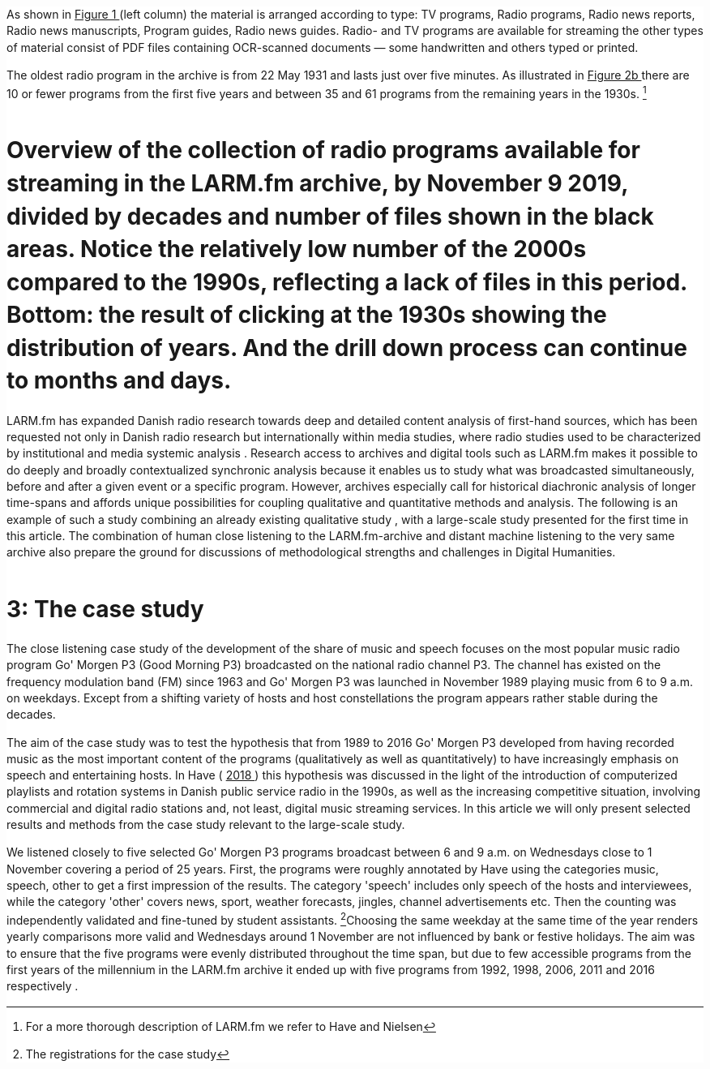 As shown in [Figure 1 ](#figure01)(left column) the material is arranged according to type: TV programs, Radio programs, Radio news reports, Radio news manuscripts, Program guides, Radio news guides. Radio- and TV programs are available for streaming the other types of material consist of PDF files containing OCR-scanned documents — some handwritten and others typed or printed. 

The oldest radio program in the archive is from 22 May 1931 and lasts just over five minutes. As illustrated in [Figure 2b ](#figure02)there are 10 or fewer programs from the first five years and between 35 and 61 programs from the remaining years in the 1930s. [^2]


# Overview of the collection of radio programs available for streaming in the LARM.fm archive, by November 9 2019, divided by decades and number of files shown in the black areas. Notice the relatively low number of the 2000s compared to the 1990s, reflecting a lack of files in this period. Bottom: the result of clicking at the 1930s showing the distribution of years. And the drill down process can continue to months and days. 


LARM.fm has expanded Danish radio research towards deep and detailed content analysis of first-hand sources, which has been requested not only in Danish radio research but internationally within media studies, where radio studies used to be characterized by institutional and media systemic analysis . Research access to archives and digital tools such as LARM.fm makes it possible to do deeply and broadly contextualized synchronic analysis because it enables us to study what was broadcasted simultaneously, before and after a given event or a specific program. However, archives especially call for historical diachronic analysis of longer time-spans and affords unique possibilities for coupling qualitative and quantitative methods and analysis. The following is an example of such a study combining an already existing qualitative study , with a large-scale study presented for the first time in this article. The combination of human close listening to the LARM.fm-archive and distant machine listening to the very same archive also prepare the ground for discussions of methodological strengths and challenges in Digital Humanities. 


# 3: The case study 


The close listening case study of the development of the share of music and speech focuses on the most popular music radio program Go' Morgen P3 (Good Morning P3) broadcasted on the national radio channel P3. The channel has existed on the frequency modulation band (FM) since 1963 and Go' Morgen P3 was launched in November 1989 playing music from 6 to 9 a.m. on weekdays. Except from a shifting variety of hosts and host constellations the program appears rather stable during the decades. 

The aim of the case study was to test the hypothesis that from 1989 to 2016 Go' Morgen P3 developed from having recorded music as the most important content of the programs (qualitatively as well as quantitatively) to have increasingly emphasis on speech and entertaining hosts. In Have ( [2018 ](#have2018)) this hypothesis was discussed in the light of the introduction of computerized playlists and rotation systems in Danish public service radio in the 1990s, as well as the increasing competitive situation, involving commercial and digital radio stations and, not least, digital music streaming services. In this article we will only present selected results and methods from the case study relevant to the large-scale study. 

We listened closely to five selected Go' Morgen P3 programs broadcast between 6 and 9 a.m. on Wednesdays close to 1 November covering a period of 25 years. First, the programs were roughly annotated by Have using the categories music, speech, other to get a first impression of the results. The category 'speech' includes only speech of the hosts and interviewees, while the category 'other' covers news, sport, weather forecasts, jingles, channel advertisements etc. Then the counting was independently validated and fine-tuned by student assistants. [^3]Choosing the same weekday at the same time of the year renders yearly comparisons more valid and Wednesdays around 1 November are not influenced by bank or festive holidays. The aim was to ensure that the five programs were evenly distributed throughout the time span, but due to few accessible programs from the first years of the millennium in the LARM.fm archive it ended up with five programs from 1992, 1998, 2006, 2011 and 2016 respectively . 


[^1]: See for instance
[^2]: For a more thorough description of LARM.fm we refer to Have and Nielsen
[^3]: The registrations for the case study
[^4]: The computational part of the project is supported by
[^5]: The timespan of the material from
[^6]: The model along with code is available at Papakostas' Github.
[^7]: Notably if the CNN was retrained to predict other classes, this might